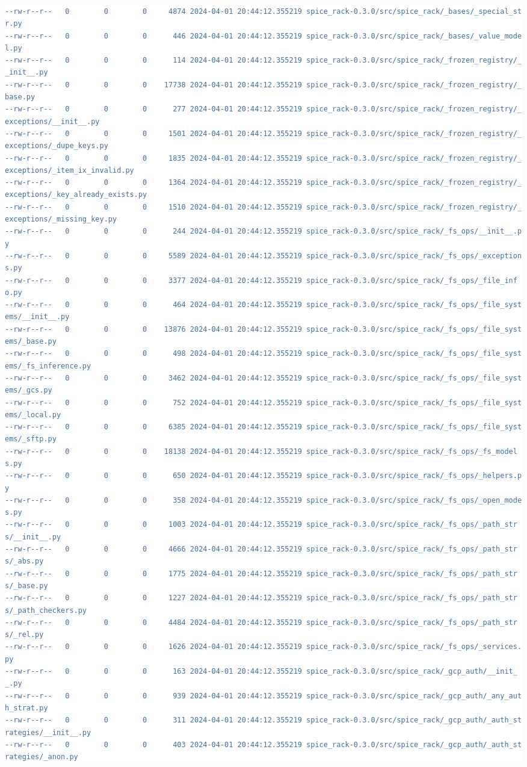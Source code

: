 ```diff
--rw-r--r--   0        0        0     4874 2024-04-01 20:44:12.355219 spice_rack-0.3.0/src/spice_rack/_bases/_special_str.py
--rw-r--r--   0        0        0      446 2024-04-01 20:44:12.355219 spice_rack-0.3.0/src/spice_rack/_bases/_value_model.py
--rw-r--r--   0        0        0      114 2024-04-01 20:44:12.355219 spice_rack-0.3.0/src/spice_rack/_frozen_registry/__init__.py
--rw-r--r--   0        0        0    17738 2024-04-01 20:44:12.355219 spice_rack-0.3.0/src/spice_rack/_frozen_registry/_base.py
--rw-r--r--   0        0        0      277 2024-04-01 20:44:12.355219 spice_rack-0.3.0/src/spice_rack/_frozen_registry/_exceptions/__init__.py
--rw-r--r--   0        0        0     1501 2024-04-01 20:44:12.355219 spice_rack-0.3.0/src/spice_rack/_frozen_registry/_exceptions/_dupe_keys.py
--rw-r--r--   0        0        0     1835 2024-04-01 20:44:12.355219 spice_rack-0.3.0/src/spice_rack/_frozen_registry/_exceptions/_item_ix_invalid.py
--rw-r--r--   0        0        0     1364 2024-04-01 20:44:12.355219 spice_rack-0.3.0/src/spice_rack/_frozen_registry/_exceptions/_key_already_exists.py
--rw-r--r--   0        0        0     1510 2024-04-01 20:44:12.355219 spice_rack-0.3.0/src/spice_rack/_frozen_registry/_exceptions/_missing_key.py
--rw-r--r--   0        0        0      244 2024-04-01 20:44:12.355219 spice_rack-0.3.0/src/spice_rack/_fs_ops/__init__.py
--rw-r--r--   0        0        0     5589 2024-04-01 20:44:12.355219 spice_rack-0.3.0/src/spice_rack/_fs_ops/_exceptions.py
--rw-r--r--   0        0        0     3377 2024-04-01 20:44:12.355219 spice_rack-0.3.0/src/spice_rack/_fs_ops/_file_info.py
--rw-r--r--   0        0        0      464 2024-04-01 20:44:12.355219 spice_rack-0.3.0/src/spice_rack/_fs_ops/_file_systems/__init__.py
--rw-r--r--   0        0        0    13876 2024-04-01 20:44:12.355219 spice_rack-0.3.0/src/spice_rack/_fs_ops/_file_systems/_base.py
--rw-r--r--   0        0        0      498 2024-04-01 20:44:12.355219 spice_rack-0.3.0/src/spice_rack/_fs_ops/_file_systems/_fs_inference.py
--rw-r--r--   0        0        0     3462 2024-04-01 20:44:12.355219 spice_rack-0.3.0/src/spice_rack/_fs_ops/_file_systems/_gcs.py
--rw-r--r--   0        0        0      752 2024-04-01 20:44:12.355219 spice_rack-0.3.0/src/spice_rack/_fs_ops/_file_systems/_local.py
--rw-r--r--   0        0        0     6385 2024-04-01 20:44:12.355219 spice_rack-0.3.0/src/spice_rack/_fs_ops/_file_systems/_sftp.py
--rw-r--r--   0        0        0    18138 2024-04-01 20:44:12.355219 spice_rack-0.3.0/src/spice_rack/_fs_ops/_fs_models.py
--rw-r--r--   0        0        0      650 2024-04-01 20:44:12.355219 spice_rack-0.3.0/src/spice_rack/_fs_ops/_helpers.py
--rw-r--r--   0        0        0      358 2024-04-01 20:44:12.355219 spice_rack-0.3.0/src/spice_rack/_fs_ops/_open_modes.py
--rw-r--r--   0        0        0     1003 2024-04-01 20:44:12.355219 spice_rack-0.3.0/src/spice_rack/_fs_ops/_path_strs/__init__.py
--rw-r--r--   0        0        0     4666 2024-04-01 20:44:12.355219 spice_rack-0.3.0/src/spice_rack/_fs_ops/_path_strs/_abs.py
--rw-r--r--   0        0        0     1775 2024-04-01 20:44:12.355219 spice_rack-0.3.0/src/spice_rack/_fs_ops/_path_strs/_base.py
--rw-r--r--   0        0        0     1227 2024-04-01 20:44:12.355219 spice_rack-0.3.0/src/spice_rack/_fs_ops/_path_strs/_path_checkers.py
--rw-r--r--   0        0        0     4484 2024-04-01 20:44:12.355219 spice_rack-0.3.0/src/spice_rack/_fs_ops/_path_strs/_rel.py
--rw-r--r--   0        0        0     1626 2024-04-01 20:44:12.355219 spice_rack-0.3.0/src/spice_rack/_fs_ops/_services.py
--rw-r--r--   0        0        0      163 2024-04-01 20:44:12.355219 spice_rack-0.3.0/src/spice_rack/_gcp_auth/__init__.py
--rw-r--r--   0        0        0      939 2024-04-01 20:44:12.355219 spice_rack-0.3.0/src/spice_rack/_gcp_auth/_any_auth_strat.py
--rw-r--r--   0        0        0      311 2024-04-01 20:44:12.355219 spice_rack-0.3.0/src/spice_rack/_gcp_auth/_auth_strategies/__init__.py
--rw-r--r--   0        0        0      403 2024-04-01 20:44:12.355219 spice_rack-0.3.0/src/spice_rack/_gcp_auth/_auth_strategies/_anon.py
```